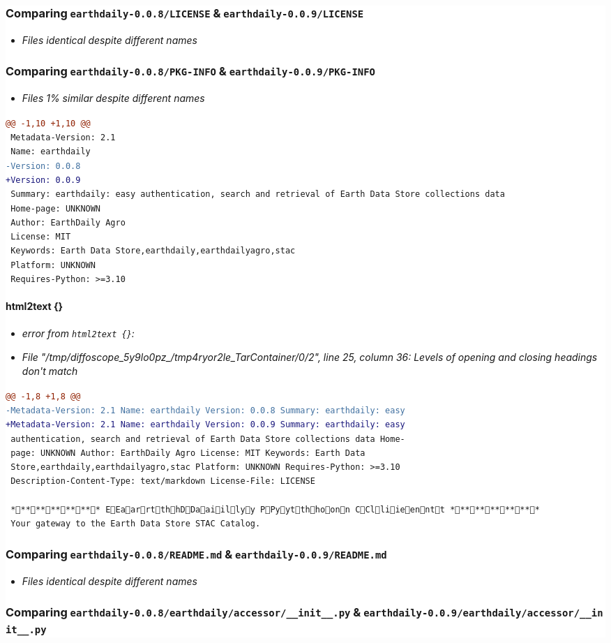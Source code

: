 ### Comparing `earthdaily-0.0.8/LICENSE` & `earthdaily-0.0.9/LICENSE`

 * *Files identical despite different names*

### Comparing `earthdaily-0.0.8/PKG-INFO` & `earthdaily-0.0.9/PKG-INFO`

 * *Files 1% similar despite different names*

```diff
@@ -1,10 +1,10 @@
 Metadata-Version: 2.1
 Name: earthdaily
-Version: 0.0.8
+Version: 0.0.9
 Summary: earthdaily: easy authentication, search and retrieval of Earth Data Store collections data
 Home-page: UNKNOWN
 Author: EarthDaily Agro
 License: MIT
 Keywords: Earth Data Store,earthdaily,earthdailyagro,stac
 Platform: UNKNOWN
 Requires-Python: >=3.10
```

#### html2text {}

 * *error from `html2text {}`:*

 * *File "/tmp/diffoscope_5y9lo0pz_/tmp4ryor2le_TarContainer/0/2", line 25, column 36: Levels of opening and closing headings don't match*

```diff
@@ -1,8 +1,8 @@
-Metadata-Version: 2.1 Name: earthdaily Version: 0.0.8 Summary: earthdaily: easy
+Metadata-Version: 2.1 Name: earthdaily Version: 0.0.9 Summary: earthdaily: easy
 authentication, search and retrieval of Earth Data Store collections data Home-
 page: UNKNOWN Author: EarthDaily Agro License: MIT Keywords: Earth Data
 Store,earthdaily,earthdailyagro,stac Platform: UNKNOWN Requires-Python: >=3.10
 Description-Content-Type: text/markdown License-File: LICENSE
 
 ************ EEaarrtthhDDaaiillyy PPyytthhoonn CClliieenntt ************
 Your gateway to the Earth Data Store STAC Catalog.
```

### Comparing `earthdaily-0.0.8/README.md` & `earthdaily-0.0.9/README.md`

 * *Files identical despite different names*

### Comparing `earthdaily-0.0.8/earthdaily/accessor/__init__.py` & `earthdaily-0.0.9/earthdaily/accessor/__init__.py`
